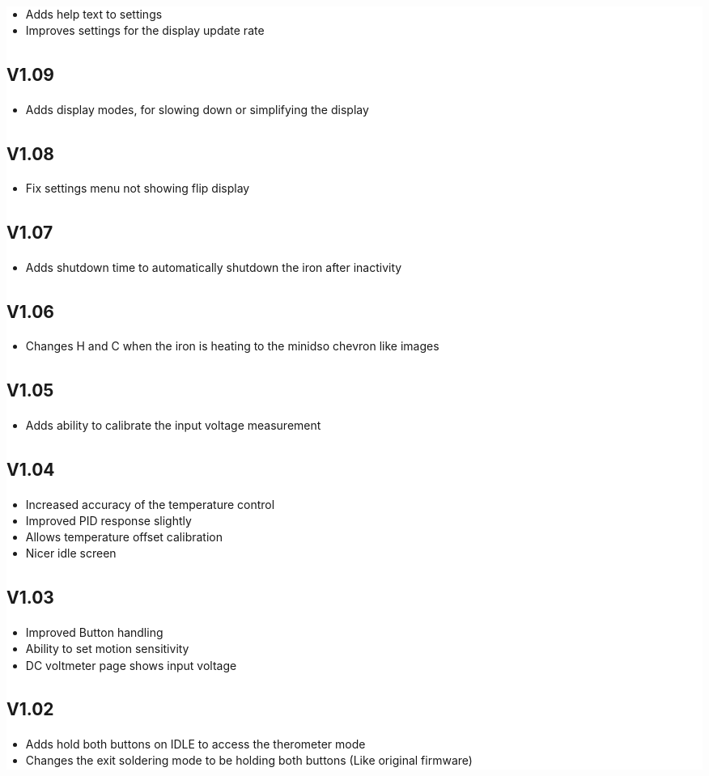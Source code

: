 - Adds help text to settings
- Improves settings for the display update rate

## V1.09

- Adds display modes, for slowing down or simplifying the display

## V1.08

- Fix settings menu not showing flip display

## V1.07

- Adds shutdown time to automatically shutdown the iron after inactivity

## V1.06

- Changes H and C when the iron is heating to the minidso chevron like images

## V1.05

- Adds ability to calibrate the input voltage measurement

## V1.04

- Increased accuracy of the temperature control
- Improved PID response slightly
- Allows temperature offset calibration
- Nicer idle screen

## V1.03

- Improved Button handling
- Ability to set motion sensitivity
- DC voltmeter page shows input voltage

## V1.02

- Adds hold both buttons on IDLE to access the therometer mode
- Changes the exit soldering mode to be holding both buttons (Like original firmware)
